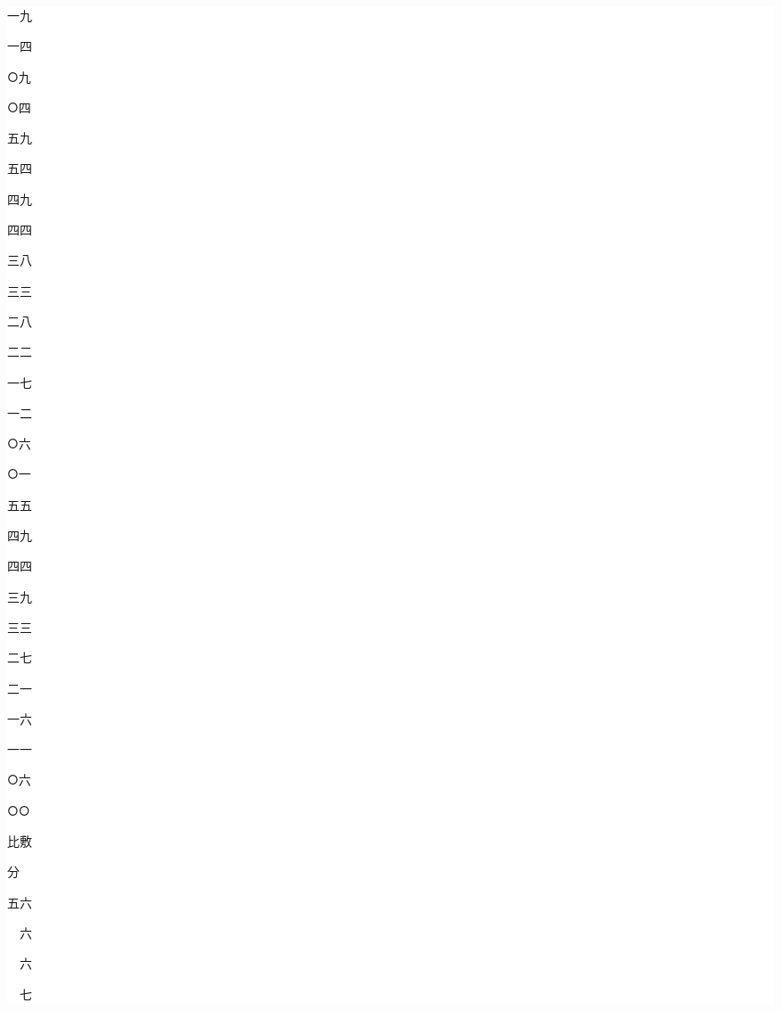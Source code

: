 一九

一四

○九

○四

五九

五四

四九

四四

三八

三三

二八

二二

一七

一二

○六

○一

五五

四九

四四

三九

三三

二七

二一

一六

一一

○六

○○

比敷

分

五六

　六

　六

　七
